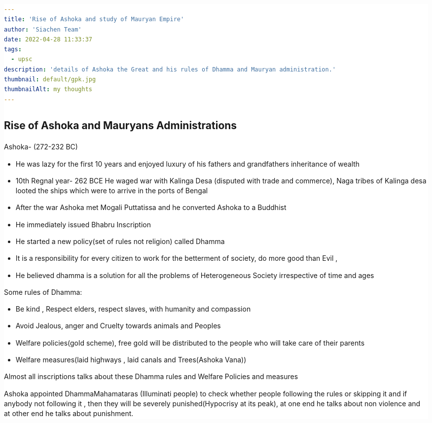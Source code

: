 ```yaml
---
title: 'Rise of Ashoka and study of Mauryan Empire'
author: 'Siachen Team'
date: 2022-04-28 11:33:37
tags:
  - upsc
description: 'details of Ashoka the Great and his rules of Dhamma and Mauryan administration.'
thumbnail: default/gpk.jpg
thumbnailAlt: my thoughts
---
```


## Rise of Ashoka and Mauryans Administrations

  

Ashoka- (272-232 BC)

  

-   He was lazy for the first 10 years and enjoyed luxury of his fathers and grandfathers inheritance of wealth
    
-   10th Regnal year- 262 BCE He waged war with Kalinga Desa (disputed with trade and commerce), Naga tribes of Kalinga desa looted the ships which were to arrive in the ports of Bengal
    
-   After the war Ashoka met Mogali Puttatissa and he converted Ashoka to a Buddhist
    
-   He immediately issued Bhabru Inscription
    
-   He started a new policy(set of rules not religion) called Dhamma
    
-   It is a responsibility for every citizen to work for the betterment of society, do more good than Evil ,
    
-   He believed dhamma is a solution for all the problems of Heterogeneous Society irrespective of time and ages
    

  

Some rules of Dhamma:

  

-   Be kind , Respect elders, respect slaves, with humanity and compassion
    
-   Avoid Jealous, anger and Cruelty towards animals and Peoples
    
-   Welfare policies(gold scheme), free gold will be distributed to the people who will take care of their parents
    
-   Welfare measures(laid highways , laid canals and Trees(Ashoka Vana))
    

  

Almost all inscriptions talks about these Dhamma rules and Welfare Policies and measures

  
  

Ashoka appointed DhammaMahamataras (Illuminati people) to check whether people following the rules or skipping it and if anybody not following it , then they will be severely punished(Hypocrisy at its peak), at one end he talks about non violence and at other end he talks about punishment.
